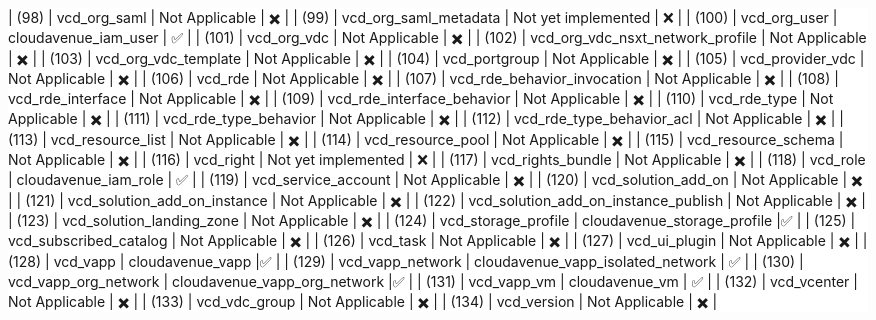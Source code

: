| (98) | vcd_org_saml | Not Applicable | :heavy_multiplication_x: |
| (99) | vcd_org_saml_metadata | Not yet implemented | :x: |
| (100) | vcd_org_user | cloudavenue_iam_user | :white_check_mark: |
| (101) | vcd_org_vdc | Not Applicable | :heavy_multiplication_x: |
| (102) | vcd_org_vdc_nsxt_network_profile | Not Applicable | :heavy_multiplication_x: |
| (103) | vcd_org_vdc_template | Not Applicable | :heavy_multiplication_x: |
| (104) | vcd_portgroup | Not Applicable | :heavy_multiplication_x: |
| (105) | vcd_provider_vdc | Not Applicable | :heavy_multiplication_x: |
| (106) | vcd_rde | Not Applicable | :heavy_multiplication_x: |
| (107) | vcd_rde_behavior_invocation | Not Applicable | :heavy_multiplication_x: |
| (108) | vcd_rde_interface | Not Applicable | :heavy_multiplication_x: |
| (109) | vcd_rde_interface_behavior | Not Applicable | :heavy_multiplication_x: |
| (110) | vcd_rde_type | Not Applicable | :heavy_multiplication_x: |
| (111) | vcd_rde_type_behavior | Not Applicable | :heavy_multiplication_x: |
| (112) | vcd_rde_type_behavior_acl | Not Applicable | :heavy_multiplication_x: |
| (113) | vcd_resource_list | Not Applicable | :heavy_multiplication_x: |
| (114) | vcd_resource_pool | Not Applicable | :heavy_multiplication_x: |
| (115) | vcd_resource_schema | Not Applicable | :heavy_multiplication_x: |
| (116) | vcd_right | Not yet implemented | :x: |
| (117) | vcd_rights_bundle | Not Applicable | :heavy_multiplication_x: |
| (118) | vcd_role | cloudavenue_iam_role | :white_check_mark: |
| (119) | vcd_service_account | Not Applicable | :heavy_multiplication_x: |
| (120) | vcd_solution_add_on | Not Applicable | :heavy_multiplication_x: |
| (121) | vcd_solution_add_on_instance | Not Applicable | :heavy_multiplication_x: |
| (122) | vcd_solution_add_on_instance_publish | Not Applicable | :heavy_multiplication_x: |
| (123) | vcd_solution_landing_zone | Not Applicable | :heavy_multiplication_x: |
| (124) | vcd_storage_profile | cloudavenue_storage_profile |:white_check_mark: |
| (125) | vcd_subscribed_catalog | Not Applicable | :heavy_multiplication_x: |
| (126) | vcd_task | Not Applicable | :heavy_multiplication_x: |
| (127) | vcd_ui_plugin | Not Applicable | :heavy_multiplication_x: |
| (128) | vcd_vapp | cloudavenue_vapp |:white_check_mark: |
| (129) | vcd_vapp_network | cloudavenue_vapp_isolated_network | :white_check_mark: |
| (130) | vcd_vapp_org_network | cloudavenue_vapp_org_network |:white_check_mark: |
| (131) | vcd_vapp_vm | cloudavenue_vm | :white_check_mark: |
| (132) | vcd_vcenter | Not Applicable | :heavy_multiplication_x: |
| (133) | vcd_vdc_group | Not Applicable | :heavy_multiplication_x: |
| (134) | vcd_version | Not Applicable | :heavy_multiplication_x: |